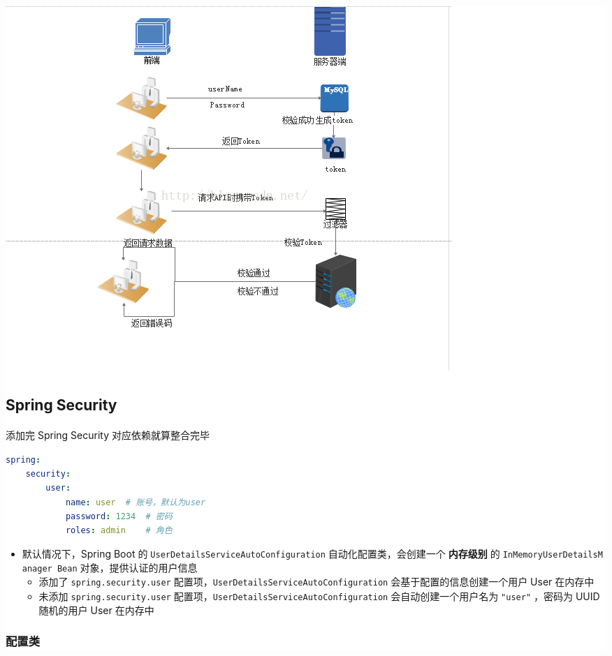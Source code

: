![d2a60caa853b2c0fc761efd2cfa81289](../md.assets/d2a60caa853b2c0fc761efd2cfa81289.png)

## Spring Security

添加完 Spring Security 对应依赖就算整合完毕

```yaml
spring:
	security:
		user:
			name: user	# 账号，默认为user
			password: 1234	# 密码
			roles: admin	# 角色
```

- 默认情况下，Spring Boot 的 `UserDetailsServiceAutoConfiguration` 自动化配置类，会创建一个 **内存级别** 的 `InMemoryUserDetailsManager Bean` 对象，提供认证的用户信息
  - 添加了 `spring.security.user` 配置项，`UserDetailsServiceAutoConfiguration` 会基于配置的信息创建一个用户 User 在内存中
  - 未添加 `spring.security.user` 配置项，`UserDetailsServiceAutoConfiguration` 会自动创建一个用户名为 `"user"` ，密码为 UUID 随机的用户 User 在内存中

### 配置类
